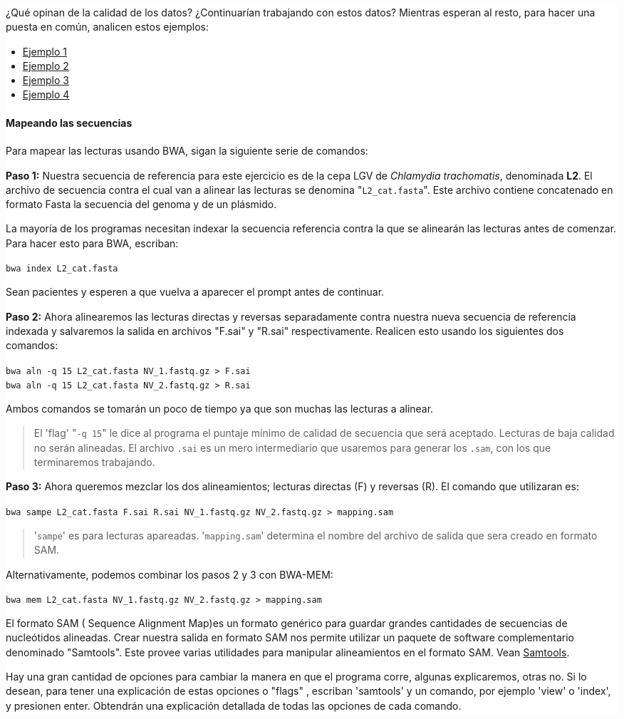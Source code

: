 ¿Qué opinan de la calidad de los datos? ¿Continuarían trabajando con estos datos? Mientras esperan al resto, para hacer una puesta en común, analicen estos ejemplos:

- [Ejemplo 1](https://www.bioinformatics.babraham.ac.uk/projects/fastqc/bad_sequence_fastqc.html)
- [Ejemplo 2](https://www.bioinformatics.babraham.ac.uk/projects/fastqc/RNA-Seq_fastqc.html)
- [Ejemplo 3](https://www.bioinformatics.babraham.ac.uk/projects/fastqc/small_rna_fastqc.html)
- [Ejemplo 4](https://www.bioinformatics.babraham.ac.uk/projects/fastqc/RRBS_fastqc.html)

#### Mapeando las secuencias

Para mapear las lecturas usando BWA, sigan la siguiente serie de comandos:

**Paso 1:** Nuestra secuencia de referencia para este ejercicio es de la cepa LGV de *Chlamydia trachomatis*, denominada **L2**. El archivo de secuencia contra el cual van a alinear las lecturas se denomina "``L2_cat.fasta``". Este archivo contiene concatenado en formato Fasta la secuencia del genoma y de un plásmido.

La mayoría de los programas necesitan indexar la secuencia referencia contra la que se alinearán las lecturas antes de comenzar. Para hacer esto para BWA, escriban:
 
	bwa index L2_cat.fasta 

Sean pacientes y esperen a que vuelva a aparecer el prompt antes de continuar.

**Paso 2:** Ahora alinearemos las lecturas directas y reversas separadamente contra nuestra nueva secuencia de referencia indexada y salvaremos la salida en archivos "F.sai" y "R.sai" respectivamente. Realicen esto usando los siguientes dos comandos:

	bwa aln -q 15 L2_cat.fasta NV_1.fastq.gz > F.sai  
	bwa aln -q 15 L2_cat.fasta NV_2.fastq.gz > R.sai  

Ambos comandos se tomarán un poco de tiempo ya que son muchas las lecturas a alinear.

> El 'flag' "`-q 15`" le dice al programa el puntaje mínimo de calidad de secuencia que será aceptado. Lecturas de baja calidad no serán alineadas. El archivo ``.sai`` es un mero intermediario que usaremos para generar los `.sam`, con los que terminaremos trabajando. 

**Paso 3:** Ahora queremos mezclar los dos alineamientos; lecturas directas (F) y reversas (R). El comando que utilizaran es:

	bwa sampe L2_cat.fasta F.sai R.sai NV_1.fastq.gz NV_2.fastq.gz > mapping.sam  

>'``sampe``' es para lecturas apareadas. '``mapping.sam``' determina el nombre del archivo de salida que sera creado en formato SAM.

Alternativamente, podemos combinar los pasos 2 y 3 con BWA-MEM:

	bwa mem L2_cat.fasta NV_1.fastq.gz NV_2.fastq.gz > mapping.sam

 El formato SAM ( Sequence Alignment Map)es un formato genérico para guardar grandes cantidades de secuencias de nucleótidos alineadas. Crear nuestra salida en formato SAM nos permite utilizar un paquete de software complementario denominado "Samtools". Este provee varias utilidades para manipular alineamientos en el formato SAM. Vean [​Samtools](http://www.htslib.org/).

Hay una gran cantidad de opciones para cambiar la manera en que el programa corre, algunas explicaremos, otras no. Si lo desean, para tener una explicación de estas opciones o "flags" , escriban 'samtools' y un comando, por ejemplo 'view' o 'index', y presionen enter. Obtendrán una explicación detallada de todas las opciones de cada comando.
